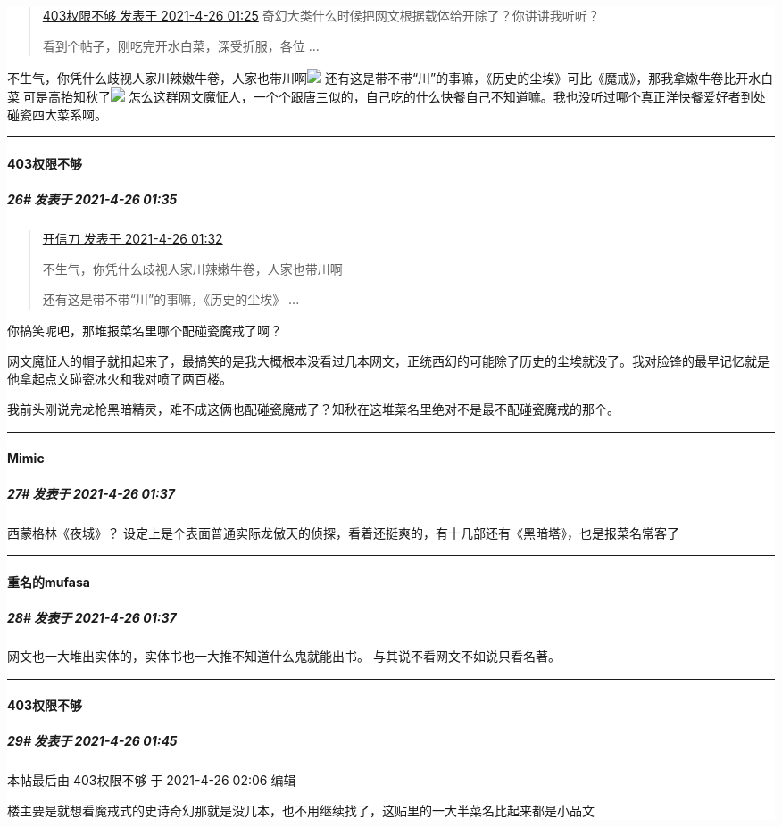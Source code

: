 
<blockquote><a href="httphttps://bbs.saraba1st.com/2b/forum.php?mod=redirect&amp;goto=findpost&amp;pid=51062566&amp;ptid=2001043" target="_blank">403权限不够 发表于 2021-4-26 01:25</a>
奇幻大类什么时候把网文根据载体给开除了？你讲讲我听听？

看到个帖子，刚吃完开水白菜，深受折服，各位 ...</blockquote>
不生气，你凭什么歧视人家川辣嫩牛卷，人家也带川啊<img src="https://static.saraba1st.com/image/smiley/face2017/067.png" referrerpolicy="no-referrer">
还有这是带不带“川”的事嘛，《历史的尘埃》可比《魔戒》，那我拿嫩牛卷比开水白菜 可是高抬知秋了<img src="https://static.saraba1st.com/image/smiley/face2017/066.png" referrerpolicy="no-referrer">
怎么这群网文魔怔人，一个个跟唐三似的，自己吃的什么快餐自己不知道嘛。我也没听过哪个真正洋快餐爱好者到处碰瓷四大菜系啊。


*****

####  403权限不够  
##### 26#       发表于 2021-4-26 01:35


<blockquote><a href="httphttps://bbs.saraba1st.com/2b/forum.php?mod=redirect&amp;goto=findpost&amp;pid=51062591&amp;ptid=2001043" target="_blank">开信刀 发表于 2021-4-26 01:32</a>

不生气，你凭什么歧视人家川辣嫩牛卷，人家也带川啊

还有这是带不带“川”的事嘛，《历史的尘埃》 ...</blockquote>
你搞笑呢吧，那堆报菜名里哪个配碰瓷魔戒了啊？

网文魔怔人的帽子就扣起来了，最搞笑的是我大概根本没看过几本网文，正统西幻的可能除了历史的尘埃就没了。我对脸锋的最早记忆就是他拿起点文碰瓷冰火和我对喷了两百楼。

我前头刚说完龙枪黑暗精灵，难不成这俩也配碰瓷魔戒了？知秋在这堆菜名里绝对不是最不配碰瓷魔戒的那个。


*****

####  Mimic  
##### 27#       发表于 2021-4-26 01:37


西蒙格林《夜城》？ 设定上是个表面普通实际龙傲天的侦探，看着还挺爽的，有十几部还有《黑暗塔》，也是报菜名常客了


*****

####  重名的mufasa  
##### 28#       发表于 2021-4-26 01:37


网文也一大堆出实体的，实体书也一大推不知道什么鬼就能出书。
与其说不看网文不如说只看名著。


*****

####  403权限不够  
##### 29#       发表于 2021-4-26 01:45


 本帖最后由 403权限不够 于 2021-4-26 02:06 编辑 

楼主要是就想看魔戒式的史诗奇幻那就是没几本，也不用继续找了，这贴里的一大半菜名比起来都是小品文
